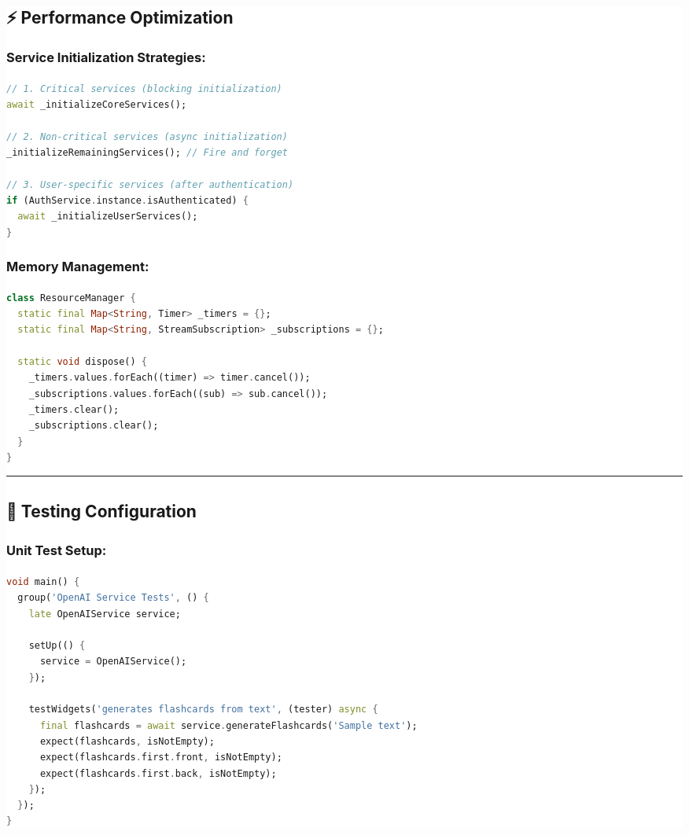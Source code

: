 
## ⚡ Performance Optimization

### Service Initialization Strategies:
```dart
// 1. Critical services (blocking initialization)
await _initializeCoreServices();

// 2. Non-critical services (async initialization)
_initializeRemainingServices(); // Fire and forget

// 3. User-specific services (after authentication)
if (AuthService.instance.isAuthenticated) {
  await _initializeUserServices();
}
```

### Memory Management:
```dart
class ResourceManager {
  static final Map<String, Timer> _timers = {};
  static final Map<String, StreamSubscription> _subscriptions = {};
  
  static void dispose() {
    _timers.values.forEach((timer) => timer.cancel());
    _subscriptions.values.forEach((sub) => sub.cancel());
    _timers.clear();
    _subscriptions.clear();
  }
}
```

---

## 🧪 Testing Configuration

### Unit Test Setup:
```dart
void main() {
  group('OpenAI Service Tests', () {
    late OpenAIService service;
    
    setUp(() {
      service = OpenAIService();
    });
    
    testWidgets('generates flashcards from text', (tester) async {
      final flashcards = await service.generateFlashcards('Sample text');
      expect(flashcards, isNotEmpty);
      expect(flashcards.first.front, isNotEmpty);
      expect(flashcards.first.back, isNotEmpty);
    });
  });
}
```
